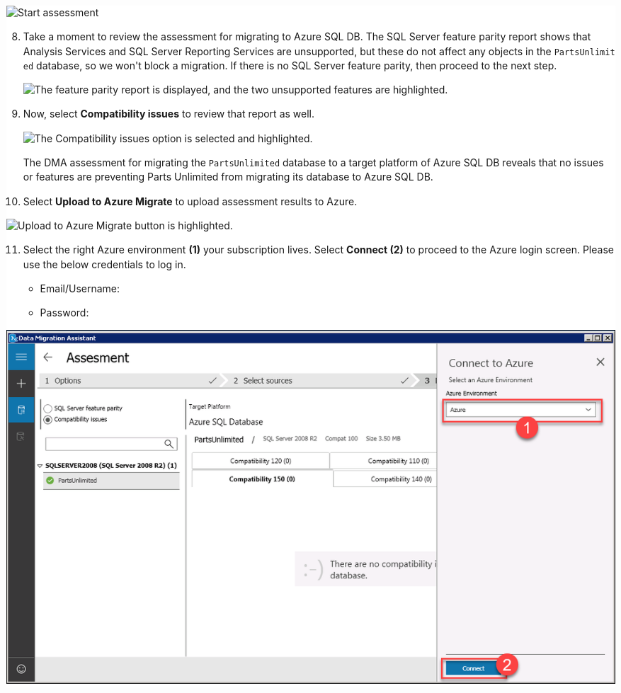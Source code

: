    ![Start assessment](media/17-04-2024(6).png "Start assessment")

8. Take a moment to review the assessment for migrating to Azure SQL DB. The SQL Server feature parity report shows that Analysis Services and SQL Server Reporting Services are unsupported, but these do not affect any objects in the `PartsUnlimited` database, so we won't block a migration. If there is no SQL Server feature parity, then proceed to the next step.

   ![The feature parity report is displayed, and the two unsupported features are highlighted.](media/01-04-2024(14).png "Feature parity")

9. Now, select **Compatibility issues** to review that report as well.

   ![The Compatibility issues option is selected and highlighted.](media/updated42.png "Compatibility issues")

    The DMA assessment for migrating the `PartsUnlimited` database to a target platform of Azure SQL DB reveals that no issues or features are preventing Parts Unlimited from migrating its database to Azure SQL DB.

10. Select **Upload to Azure Migrate** to upload assessment results to Azure.

   ![Upload to Azure Migrate button is highlighted.](media/dma-upload-azure-migrate.png "Azure Migrate Upload")

11. Select the right Azure environment **(1)** your subscription lives. Select **Connect (2)** to proceed to the Azure login screen. Please use the  below credentials to log in.

    * Email/Username: <inject key="AzureAdUserEmail"></inject>
    
    * Password: <inject key="AzureAdUserPassword"></inject>

   ![Azure is selected as the Azure Environment on the connect to Azure screen. Connect button is highlighted.](media/4.2.11.png "Azure Environment Selection")
